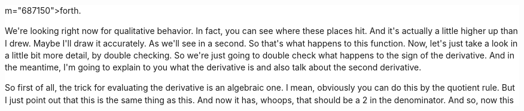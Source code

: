   m="687150">forth.</span></p><p><span m="687500">We're</span> <span
  m="687870">looking</span> <span m="688210">right</span> <span
  m="688460">now</span> <span m="688700">for</span> <span
  m="688830">qualitative</span> <span m="690090">behavior.</span> <span
  m="691130">In</span> <span m="691270">fact,</span> <span m="691580">you</span>
  <span m="691660">can</span> <span m="692420">see</span> <span
  m="692630">where</span> <span m="692770">these</span> <span
  m="692980">places</span> <span m="693760">hit.</span> <span
  m="694280">And</span> <span m="694470">it's</span> <span
  m="694580">actually</span> <span m="694900">a</span> <span
  m="694930">little</span> <span m="695100">higher</span> <span
  m="695430">up</span> <span m="695650">than</span> <span m="695750">I</span>
  <span m="695850">drew.</span> <span m="696660">Maybe</span> <span
  m="696840">I'll</span> <span m="696970">draw it</span> <span
  m="697310">accurately.</span> <span m="700140">As we'll</span> <span
  m="700390">see in a</span> <span m="703410">second.</span> <span
  m="704970">So</span> <span m="705130">that's</span> <span
  m="706120">what</span> <span m="706250">happens to</span> <span
  m="706730">this</span> <span m="706980">function.</span> <span
  m="707710">Now,</span> <span m="708020">let's</span> <span
  m="708290">just</span> <span m="708510">take</span> <span m="708740">a</span>
  <span m="708800">look</span> <span m="709520">in</span> <span
  m="709990">a</span> <span m="710080">little</span> <span m="710590">bit</span>
  <span m="710750">more</span> <span m="711040">detail,</span> <span
  m="711860">by</span> <span m="711990">double</span> <span
  m="712155">checking.</span> <span m="716840">So we're</span> <span
  m="717020">just</span> <span m="717200">going to</span> <span
  m="717370">double</span> <span m="717660">check</span> <span
  m="717960">what</span> <span m="718120">happens</span> <span
  m="718470">to</span> <span m="718550">the</span> <span m="718640">sign</span>
  <span m="718990">of</span> <span m="719080">the</span> <span
  m="719170">derivative.</span> <span m="721280">And</span> <span
  m="721610">in</span> <span m="721730">the</span> <span
  m="721800">meantime,</span> <span m="722260">I'm</span> <span m="722380">going
  to</span> <span m="722490">explain</span> <span m="722970">to</span> <span
  m="723110">you</span> <span m="723460">what</span> <span m="723740">the</span>
  <span m="723830">derivative</span> <span m="724340">is</span> <span
  m="724660">and</span> <span m="724840">also</span> <span
  m="725180">talk</span> <span m="725510">about</span> <span
  m="725730">the</span> <span m="725810">second</span> <span
  m="726900">derivative.</span></p><p><span m="727045">So</span> <span
  m="727190">first</span> <span m="727540">of</span> <span
  m="727660">all,</span> <span m="728530">the</span> <span
  m="728650">trick</span> <span m="729100">for</span> <span
  m="729310">evaluating</span> <span m="730590">the</span> <span
  m="730700">derivative</span> <span m="731820">is</span> <span
  m="732070">an</span> <span m="732180">algebraic</span> <span
  m="732960">one.</span> <span m="733570">I</span> <span m="733650">mean,</span>
  <span m="733810">obviously</span> <span m="734180">you</span> <span
  m="734250">can</span> <span m="734370">do</span> <span m="734470">this</span>
  <span m="734640">by</span> <span m="734770">the</span> <span
  m="735140">quotient</span> <span m="735440">rule.</span> <span
  m="736080">But</span> <span m="736890">I</span> <span m="737040">just</span>
  <span m="737280">point</span> <span m="737660">out</span> <span
  m="738180">that this</span> <span m="738330">is</span> <span
  m="738470">the</span> <span m="738580">same</span> <span
  m="738920">thing</span> <span m="740330">as</span> <span
  m="740520">this.</span> <span m="744250">And</span> <span
  m="744480">now</span> <span m="744780">it</span> <span m="744970">has,</span>
  <span m="745890">whoops,</span> <span m="746350">that</span> <span
  m="746490">should</span> <span m="746670">be</span> <span m="746780">a</span>
  <span m="746880">2</span> <span m="747330">in the</span> <span
  m="747650">denominator.</span> <span m="748690">And</span> <span
  m="749550">so,</span> <span m="749810">now</span> <span m="750220">this</span>
